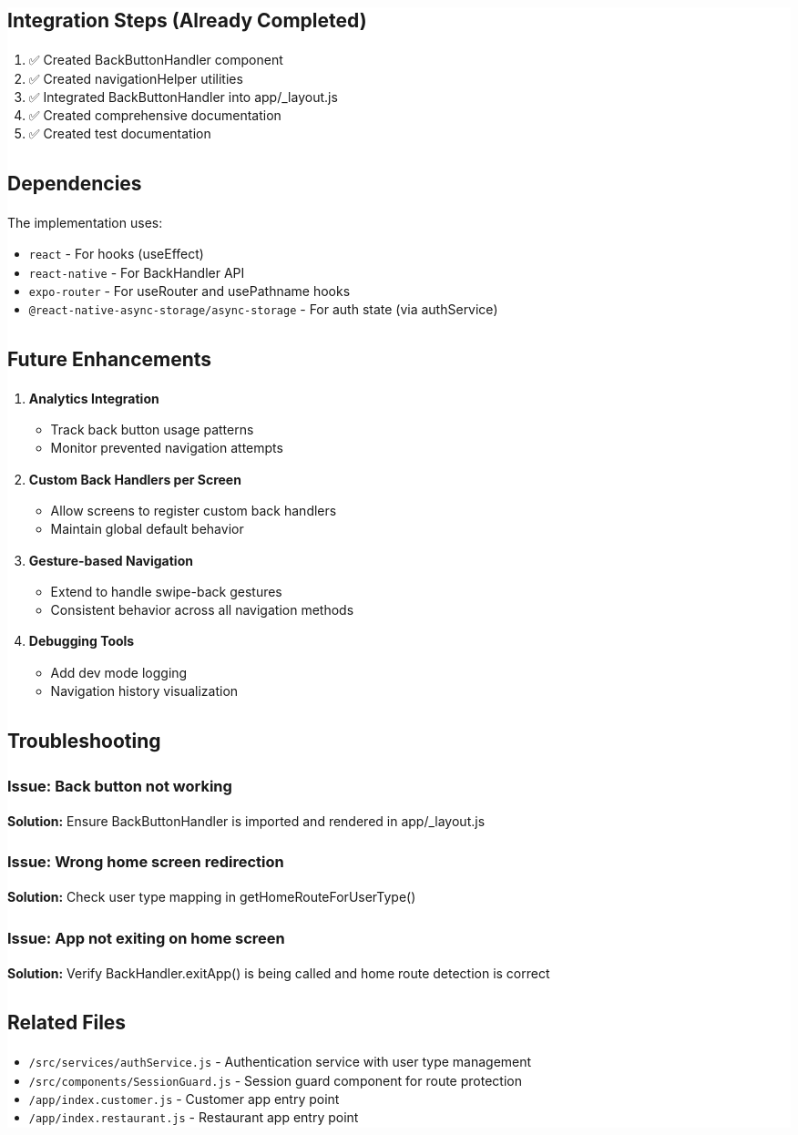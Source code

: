 ## Integration Steps (Already Completed)

1. ✅ Created BackButtonHandler component
2. ✅ Created navigationHelper utilities
3. ✅ Integrated BackButtonHandler into app/_layout.js
4. ✅ Created comprehensive documentation
5. ✅ Created test documentation

## Dependencies

The implementation uses:
- `react` - For hooks (useEffect)
- `react-native` - For BackHandler API
- `expo-router` - For useRouter and usePathname hooks
- `@react-native-async-storage/async-storage` - For auth state (via authService)

## Future Enhancements

1. **Analytics Integration**
   - Track back button usage patterns
   - Monitor prevented navigation attempts

2. **Custom Back Handlers per Screen**
   - Allow screens to register custom back handlers
   - Maintain global default behavior

3. **Gesture-based Navigation**
   - Extend to handle swipe-back gestures
   - Consistent behavior across all navigation methods

4. **Debugging Tools**
   - Add dev mode logging
   - Navigation history visualization

## Troubleshooting

### Issue: Back button not working
**Solution:** Ensure BackButtonHandler is imported and rendered in app/_layout.js

### Issue: Wrong home screen redirection
**Solution:** Check user type mapping in getHomeRouteForUserType()

### Issue: App not exiting on home screen
**Solution:** Verify BackHandler.exitApp() is being called and home route detection is correct

## Related Files

- `/src/services/authService.js` - Authentication service with user type management
- `/src/components/SessionGuard.js` - Session guard component for route protection
- `/app/index.customer.js` - Customer app entry point
- `/app/index.restaurant.js` - Restaurant app entry point
